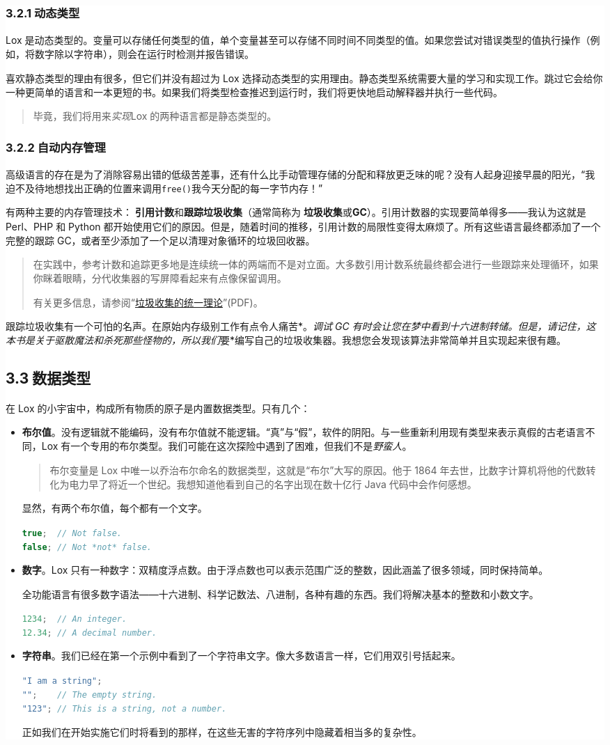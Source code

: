### 3.2.1 动态类型

Lox 是动态类型的。变量可以存储任何类型的值，单个变量甚至可以存储不同时间不同类型的值。如果您尝试对错误类型的值执行操作（例如，将数字除以字符串），则会在运行时检测并报告错误。

喜欢静态类型的理由有很多，但它们并没有超过为 Lox 选择动态类型的实用理由。静态类型系统需要大量的学习和实现工作。跳过它会给你一种更简单的语言和一本更短的书。如果我们将类型检查推迟到运行时，我们将更快地启动解释器并执行一些代码。

> 毕竟，我们将用来*实现*Lox 的两种语言都是静态类型的。

### 3.2.2 自动内存管理

高级语言的存在是为了消除容易出错的低级苦差事，还有什么比手动管理存储的分配和释放更乏味的呢？没有人起身迎接早晨的阳光，“我迫不及待地想找出正确的位置来调用`free()`我今天分配的每一字节内存！”

有两种主要的内存管理技术： **引用计数**和**跟踪垃圾收集**（通常简称为 **垃圾收集**或**GC**）。引用计数器的实现要简单得多——我认为这就是 Perl、PHP 和 Python 都开始使用它们的原因。但是，随着时间的推移，引用计数的局限性变得太麻烦了。所有这些语言最终都添加了一个完整的跟踪 GC，或者至少添加了一个足以清理对象循环的垃圾回收器。

> 在实践中，参考计数和追踪更多地是连续统一体的两端而不是对立面。大多数引用计数系统最终都会进行一些跟踪来处理循环，如果你眯着眼睛，分代收集器的写屏障看起来有点像保留调用。
> 
> 有关更多信息，请参阅“[垃圾收集的统一理论](https://researcher.watson.ibm.com/researcher/files/us-bacon/Bacon04Unified.pdf)”(PDF)。

跟踪垃圾收集有一个可怕的名声。在原始内存级别工作有点令人痛苦*。*调试 GC 有时会让您在梦中看到十六进制转储。但是，请记住，这本书是关于驱散魔法和杀死那些怪物的，所以我们*要*编写自己的垃圾收集器。我想您会发现该算法非常简单并且实现起来很有趣。

## 3.3  数据类型

在 Lox 的小宇宙中，构成所有物质的原子是内置数据类型。只有几个：

- **布尔值**。没有逻辑就不能编码，没有布尔值就不能逻辑。“真”与“假”，软件的阴阳。与一些重新利用现有类型来表示真假的古老语言不同，Lox 有一个专用的布尔类型。我们可能在这次探险中遇到了困难，但我们不是*野蛮人*。
  
  > 布尔变量是 Lox 中唯一以乔治布尔命名的数据类型，这就是“布尔”大写的原因。他于 1864 年去世，比数字计算机将他的代数转化为电力早了将近一个世纪。我想知道他看到自己的名字出现在数十亿行 Java 代码中会作何感想。
  
  显然，有两个布尔值，每个都有一个文字。
  
  ```c
  true;  // Not false.
  false; // Not *not* false.
  ```

- **数字**。Lox 只有一种数字：双精度浮点数。由于浮点数也可以表示范围广泛的整数，因此涵盖了很多领域，同时保持简单。
  
  全功能语言有很多数字语法——十六进制、科学记数法、八进制，各种有趣的东西。我们将解决基本的整数和小数文字。
  
  ```c
  1234;  // An integer.
  12.34; // A decimal number.
  ```

- **字符串**。我们已经在第一个示例中看到了一个字符串文字。像大多数语言一样，它们用双引号括起来。
  
  ```c
  "I am a string";
  "";    // The empty string.
  "123"; // This is a string, not a number.
  ```
  
  正如我们在开始实施它们时将看到的那样，在这些无害的字符序列中隐藏着相当多的复杂性。
  